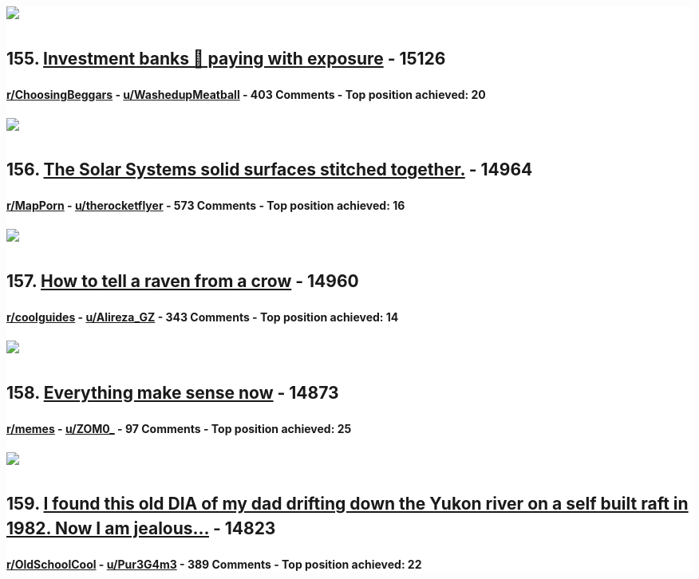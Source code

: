 <a href="https://i.redd.it/ulkvsqhhkyu61.jpg"><img src="https://a.thumbs.redditmedia.com/MEKJ8BlBS5aTu9npAh3Y2Oz6cES0o1Y43xMEYG_aXJ8.jpg"></img></a>

## 155. [Investment banks 🤝 paying with exposure](http://reddit.com/r/ChoosingBeggars/comments/mwxlsn/investment_banks_paying_with_exposure/) - 15126
#### [r/ChoosingBeggars](http://reddit.com/r/ChoosingBeggars) - [u/WashedupMeatball](http://reddit.com/u/WashedupMeatball) - 403 Comments - Top position achieved: 20

<a href="https://i.redd.it/jscfkgv0xxu61.jpg"><img src="https://b.thumbs.redditmedia.com/OEM4Pp2Fe9NvS7te_Y_d9YQLPhV7rfWrKwts1Er8D8Y.jpg"></img></a>

## 156. [The Solar Systems solid surfaces stitched together.](http://reddit.com/r/MapPorn/comments/mwnldv/the_solar_systems_solid_surfaces_stitched_together/) - 14964
#### [r/MapPorn](http://reddit.com/r/MapPorn) - [u/therocketflyer](http://reddit.com/u/therocketflyer) - 573 Comments - Top position achieved: 16

<a href="https://i.redd.it/3bbqzq6hsuu61.jpg"><img src="https://b.thumbs.redditmedia.com/9n1UyW-XhX0EqveQT5x7iVTxnfa4CD29hQsmvnWNcIU.jpg"></img></a>

## 157. [How to tell a raven from a crow](http://reddit.com/r/coolguides/comments/mwuyhx/how_to_tell_a_raven_from_a_crow/) - 14960
#### [r/coolguides](http://reddit.com/r/coolguides) - [u/Alireza_GZ](http://reddit.com/u/Alireza_GZ) - 343 Comments - Top position achieved: 14

<a href="https://i.redd.it/c5kua79laxu61.jpg"><img src="https://b.thumbs.redditmedia.com/bO_vkuiFlCkmg1BMcErqxgUDnhUdX6-FTcSl46WrllI.jpg"></img></a>

## 158. [Everything make sense now](http://reddit.com/r/memes/comments/mwr54u/everything_make_sense_now/) - 14873
#### [r/memes](http://reddit.com/r/memes) - [u/ZOM0_](http://reddit.com/u/ZOM0_) - 97 Comments - Top position achieved: 25

<a href="https://i.redd.it/b4hpjz0e2wu61.jpg"><img src="https://a.thumbs.redditmedia.com/jRruMqiMvssHPPHV6zbADonUGTIOkrw9-LP0x9LmK84.jpg"></img></a>

## 159. [I found this old DIA of my dad drifting down the Yukon river on a self built raft in 1982. Now I am jealous...](http://reddit.com/r/OldSchoolCool/comments/mx05bm/i_found_this_old_dia_of_my_dad_drifting_down_the/) - 14823
#### [r/OldSchoolCool](http://reddit.com/r/OldSchoolCool) - [u/Pur3G4m3](http://reddit.com/u/Pur3G4m3) - 389 Comments - Top position achieved: 22
